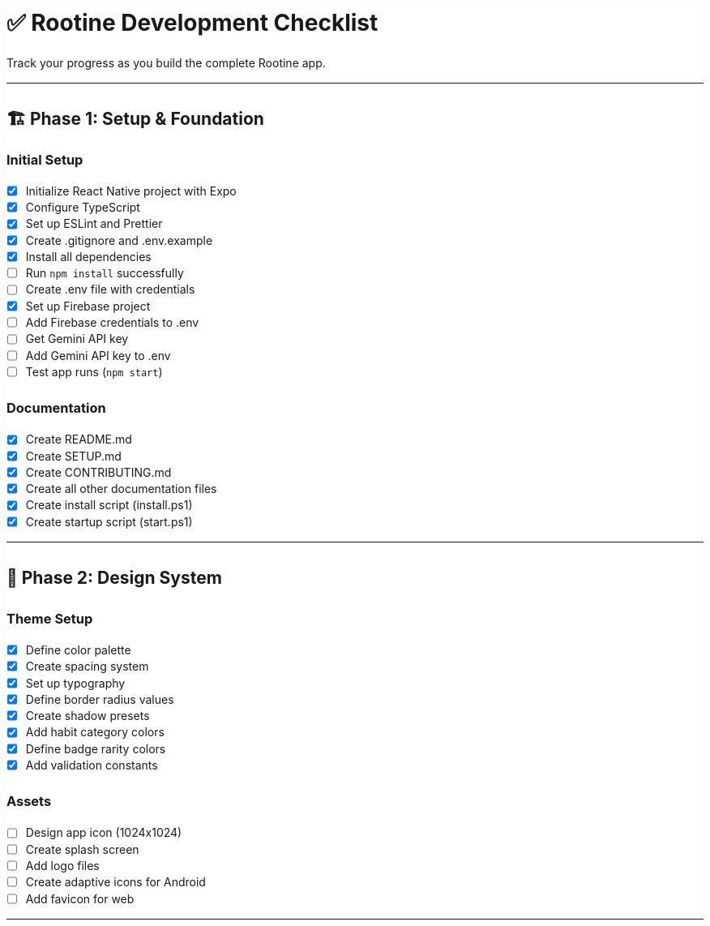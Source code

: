 # ✅ Rootine Development Checklist

Track your progress as you build the complete Rootine app.

---

## 🏗️ Phase 1: Setup & Foundation

### Initial Setup
- [x] Initialize React Native project with Expo
- [x] Configure TypeScript
- [x] Set up ESLint and Prettier
- [x] Create .gitignore and .env.example
- [x] Install all dependencies
- [ ] Run `npm install` successfully
- [ ] Create .env file with credentials
- [x] Set up Firebase project
- [ ] Add Firebase credentials to .env
- [ ] Get Gemini API key
- [ ] Add Gemini API key to .env
- [ ] Test app runs (`npm start`)

### Documentation
- [x] Create README.md
- [x] Create SETUP.md
- [x] Create CONTRIBUTING.md
- [x] Create all other documentation files
- [x] Create install script (install.ps1)
- [x] Create startup script (start.ps1)

---

## 🎨 Phase 2: Design System

### Theme Setup
- [x] Define color palette
- [x] Create spacing system
- [x] Set up typography
- [x] Define border radius values
- [x] Create shadow presets
- [x] Add habit category colors
- [x] Define badge rarity colors
- [x] Add validation constants

### Assets
- [ ] Design app icon (1024x1024)
- [ ] Create splash screen
- [ ] Add logo files
- [ ] Create adaptive icons for Android
- [ ] Add favicon for web

---